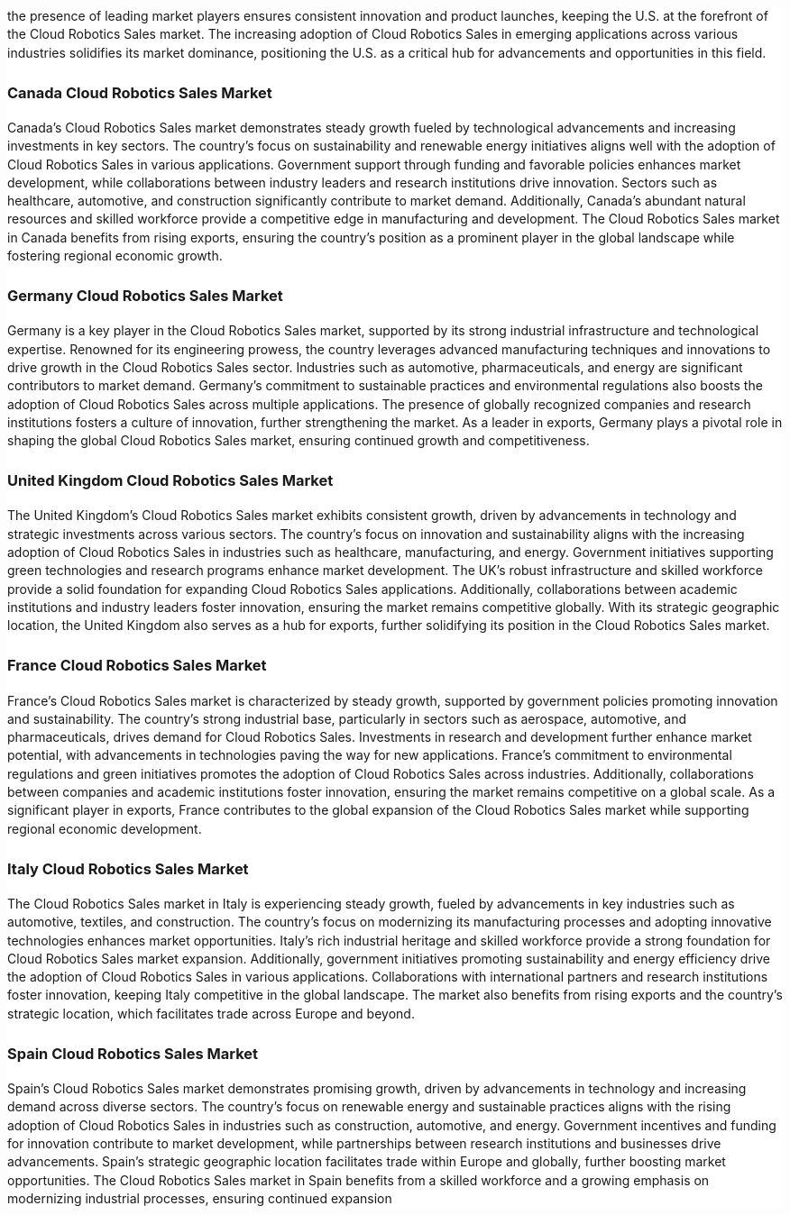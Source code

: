 the presence of leading market players ensures consistent innovation and product launches, keeping the U.S. at the forefront of the Cloud Robotics Sales market. The increasing adoption of Cloud Robotics Sales in emerging applications across various industries solidifies its market dominance, positioning the U.S. as a critical hub for advancements and opportunities in this field.</p><h3>Canada Cloud Robotics Sales Market</h3><p>Canada&rsquo;s Cloud Robotics Sales market demonstrates steady growth fueled by technological advancements and increasing investments in key sectors. The country&rsquo;s focus on sustainability and renewable energy initiatives aligns well with the adoption of Cloud Robotics Sales in various applications. Government support through funding and favorable policies enhances market development, while collaborations between industry leaders and research institutions drive innovation. Sectors such as healthcare, automotive, and construction significantly contribute to market demand. Additionally, Canada&rsquo;s abundant natural resources and skilled workforce provide a competitive edge in manufacturing and development. The Cloud Robotics Sales market in Canada benefits from rising exports, ensuring the country&rsquo;s position as a prominent player in the global landscape while fostering regional economic growth.</p><h3>Germany Cloud Robotics Sales Market</h3><p>Germany is a key player in the Cloud Robotics Sales market, supported by its strong industrial infrastructure and technological expertise. Renowned for its engineering prowess, the country leverages advanced manufacturing techniques and innovations to drive growth in the Cloud Robotics Sales sector. Industries such as automotive, pharmaceuticals, and energy are significant contributors to market demand. Germany&rsquo;s commitment to sustainable practices and environmental regulations also boosts the adoption of Cloud Robotics Sales across multiple applications. The presence of globally recognized companies and research institutions fosters a culture of innovation, further strengthening the market. As a leader in exports, Germany plays a pivotal role in shaping the global Cloud Robotics Sales market, ensuring continued growth and competitiveness.</p><h3>United Kingdom Cloud Robotics Sales Market</h3><p>The United Kingdom&rsquo;s Cloud Robotics Sales market exhibits consistent growth, driven by advancements in technology and strategic investments across various sectors. The country&rsquo;s focus on innovation and sustainability aligns with the increasing adoption of Cloud Robotics Sales in industries such as healthcare, manufacturing, and energy. Government initiatives supporting green technologies and research programs enhance market development. The UK&rsquo;s robust infrastructure and skilled workforce provide a solid foundation for expanding Cloud Robotics Sales applications. Additionally, collaborations between academic institutions and industry leaders foster innovation, ensuring the market remains competitive globally. With its strategic geographic location, the United Kingdom also serves as a hub for exports, further solidifying its position in the Cloud Robotics Sales market.</p><h3>France Cloud Robotics Sales Market</h3><p>France&rsquo;s Cloud Robotics Sales market is characterized by steady growth, supported by government policies promoting innovation and sustainability. The country&rsquo;s strong industrial base, particularly in sectors such as aerospace, automotive, and pharmaceuticals, drives demand for Cloud Robotics Sales. Investments in research and development further enhance market potential, with advancements in technologies paving the way for new applications. France&rsquo;s commitment to environmental regulations and green initiatives promotes the adoption of Cloud Robotics Sales across industries. Additionally, collaborations between companies and academic institutions foster innovation, ensuring the market remains competitive on a global scale. As a significant player in exports, France contributes to the global expansion of the Cloud Robotics Sales market while supporting regional economic development.</p><h3>Italy Cloud Robotics Sales Market</h3><p>The Cloud Robotics Sales market in Italy is experiencing steady growth, fueled by advancements in key industries such as automotive, textiles, and construction. The country&rsquo;s focus on modernizing its manufacturing processes and adopting innovative technologies enhances market opportunities. Italy&rsquo;s rich industrial heritage and skilled workforce provide a strong foundation for Cloud Robotics Sales market expansion. Additionally, government initiatives promoting sustainability and energy efficiency drive the adoption of Cloud Robotics Sales in various applications. Collaborations with international partners and research institutions foster innovation, keeping Italy competitive in the global landscape. The market also benefits from rising exports and the country&rsquo;s strategic location, which facilitates trade across Europe and beyond.</p><h3>Spain Cloud Robotics Sales Market</h3><p>Spain&rsquo;s Cloud Robotics Sales market demonstrates promising growth, driven by advancements in technology and increasing demand across diverse sectors. The country&rsquo;s focus on renewable energy and sustainable practices aligns with the rising adoption of Cloud Robotics Sales in industries such as construction, automotive, and energy. Government incentives and funding for innovation contribute to market development, while partnerships between research institutions and businesses drive advancements. Spain&rsquo;s strategic geographic location facilitates trade within Europe and globally, further boosting market opportunities. The Cloud Robotics Sales market in Spain benefits from a skilled workforce and a growing emphasis on modernizing industrial processes, ensuring continued expansion